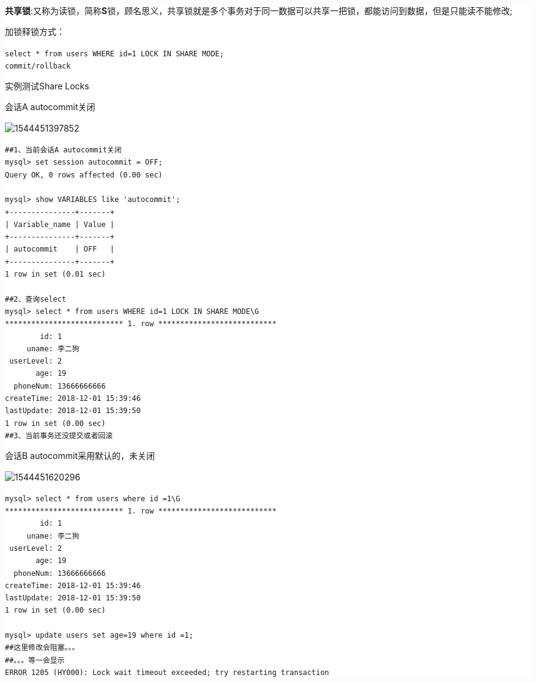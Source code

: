 **共享锁**:又称为读锁，简称**S**锁，顾名思义，共享锁就是多个事务对于同一数据可以共享一把锁，都能访问到数据，但是只能读不能修改;

加锁释锁方式：

```mysql
select * from users WHERE id=1 LOCK IN SHARE MODE;
commit/rollback
```

实例测试Share Locks

会话A autocommit关闭

![1544451397852](http://ww4.sinaimg.cn/large/006tNc79gy1g5xakoedvpj30m20ba0t3.jpg)

```mysql
##1、当前会话A autocommit关闭
mysql> set session autocommit = OFF;
Query OK, 0 rows affected (0.00 sec)

mysql> show VARIABLES like 'autocommit';
+---------------+-------+
| Variable_name | Value |
+---------------+-------+
| autocommit    | OFF   |
+---------------+-------+
1 row in set (0.01 sec)

##2、查询select
mysql> select * from users WHERE id=1 LOCK IN SHARE MODE\G
*************************** 1. row ***************************
        id: 1
     uname: 李二狗
 userLevel: 2
       age: 19
  phoneNum: 13666666666
createTime: 2018-12-01 15:39:46
lastUpdate: 2018-12-01 15:39:50
1 row in set (0.00 sec)
##3、当前事务还没提交或者回滚
```

会话B autocommit采用默认的，未关闭

![1544451620296](http://ww4.sinaimg.cn/large/006tNc79gy1g5xamhdzyoj30jn0b7dg6.jpg)

```mysql
mysql> select * from users where id =1\G
*************************** 1. row ***************************
        id: 1
     uname: 李二狗
 userLevel: 2
       age: 19
  phoneNum: 13666666666
createTime: 2018-12-01 15:39:46
lastUpdate: 2018-12-01 15:39:50
1 row in set (0.00 sec)

mysql> update users set age=19 where id =1;
##这里修改会阻塞。。。
##。。。等一会显示
ERROR 1205 (HY000): Lock wait timeout exceeded; try restarting transaction
```
